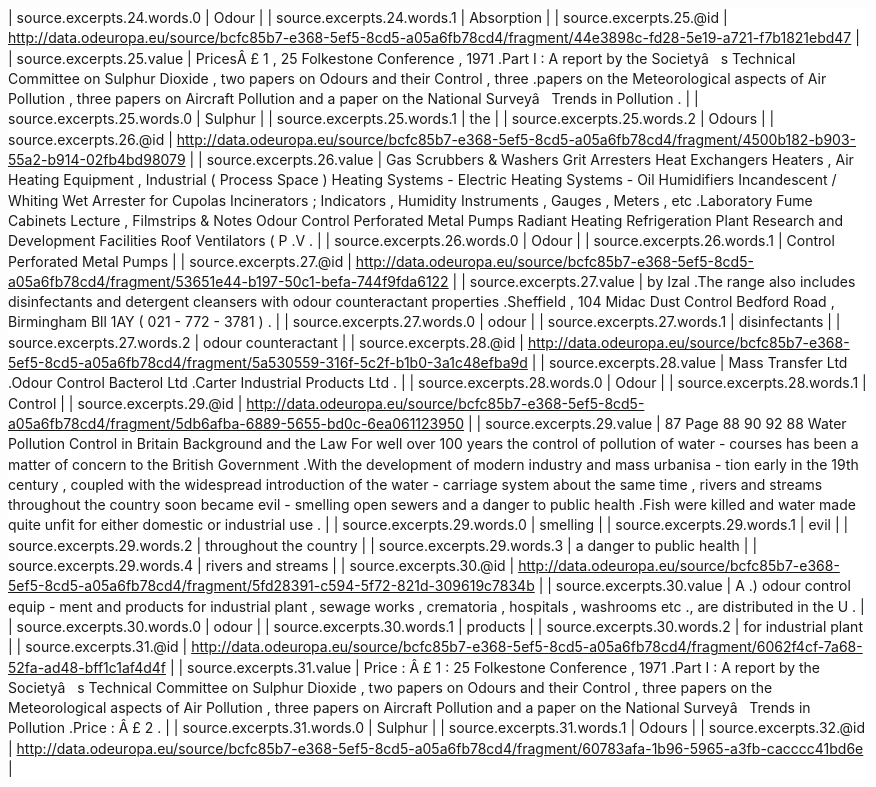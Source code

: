 | source.excerpts.24.words.0 | Odour |
| source.excerpts.24.words.1 | Absorption |
| source.excerpts.25.@id | http://data.odeuropa.eu/source/bcfc85b7-e368-5ef5-8cd5-a05a6fb78cd4/fragment/44e3898c-fd28-5e19-a721-f7b1821ebd47 |
| source.excerpts.25.value | PricesÂ £ 1 , 25 Folkestone Conference , 1971 .Part I : A report by the Societyâ   s Technical Committee on Sulphur Dioxide , two papers on Odours and their Control , three .papers on the Meteorological aspects of Air Pollution , three papers on Aircraft Pollution and a paper on the National Surveyâ   Trends in Pollution . |
| source.excerpts.25.words.0 | Sulphur |
| source.excerpts.25.words.1 | the |
| source.excerpts.25.words.2 | Odours |
| source.excerpts.26.@id | http://data.odeuropa.eu/source/bcfc85b7-e368-5ef5-8cd5-a05a6fb78cd4/fragment/4500b182-b903-55a2-b914-02fb4bd98079 |
| source.excerpts.26.value | Gas Scrubbers & Washers Grit Arresters Heat Exchangers Heaters , Air Heating Equipment , Industrial ( Process Space ) Heating Systems - Electric Heating Systems - Oil Humidifiers Incandescent / Whiting Wet Arrester for Cupolas Incinerators ; Indicators , Humidity Instruments , Gauges , Meters , etc .Laboratory Fume Cabinets Lecture , Filmstrips & Notes Odour Control Perforated Metal Pumps Radiant Heating Refrigeration Plant Research and Development Facilities Roof Ventilators ( P .V . |
| source.excerpts.26.words.0 | Odour |
| source.excerpts.26.words.1 | Control Perforated Metal Pumps |
| source.excerpts.27.@id | http://data.odeuropa.eu/source/bcfc85b7-e368-5ef5-8cd5-a05a6fb78cd4/fragment/53651e44-b197-50c1-befa-744f9fda6122 |
| source.excerpts.27.value | by Izal .The range also includes disinfectants and detergent cleansers with odour counteractant properties .Sheffield , 104 Midac Dust Control Bedford Road , Birmingham Bll 1AY ( 021 - 772 - 3781 ) . |
| source.excerpts.27.words.0 | odour |
| source.excerpts.27.words.1 | disinfectants |
| source.excerpts.27.words.2 | odour counteractant |
| source.excerpts.28.@id | http://data.odeuropa.eu/source/bcfc85b7-e368-5ef5-8cd5-a05a6fb78cd4/fragment/5a530559-316f-5c2f-b1b0-3a1c48efba9d |
| source.excerpts.28.value | Mass Transfer Ltd .Odour Control Bacterol Ltd .Carter Industrial Products Ltd . |
| source.excerpts.28.words.0 | Odour |
| source.excerpts.28.words.1 | Control |
| source.excerpts.29.@id | http://data.odeuropa.eu/source/bcfc85b7-e368-5ef5-8cd5-a05a6fb78cd4/fragment/5db6afba-6889-5655-bd0c-6ea061123950 |
| source.excerpts.29.value | 87 Page 88 90 92 88 Water Pollution Control in Britain Background and the Law For well over 100 years the control of pollution of water - courses has been a matter of concern to the British Government .With the development of modern industry and mass urbanisa - tion early in the 19th century , coupled with the widespread introduction of the water - carriage system about the same time , rivers and streams throughout the country soon became evil - smelling open sewers and a danger to public health .Fish were killed and water made quite unfit for either domestic or industrial use . |
| source.excerpts.29.words.0 | smelling |
| source.excerpts.29.words.1 | evil |
| source.excerpts.29.words.2 | throughout the country |
| source.excerpts.29.words.3 | a danger to public health |
| source.excerpts.29.words.4 | rivers and streams |
| source.excerpts.30.@id | http://data.odeuropa.eu/source/bcfc85b7-e368-5ef5-8cd5-a05a6fb78cd4/fragment/5fd28391-c594-5f72-821d-309619c7834b |
| source.excerpts.30.value | A .) odour control equip - ment and products for industrial plant , sewage works , crematoria , hospitals , washrooms etc ., are distributed in the U . |
| source.excerpts.30.words.0 | odour |
| source.excerpts.30.words.1 | products |
| source.excerpts.30.words.2 | for industrial plant |
| source.excerpts.31.@id | http://data.odeuropa.eu/source/bcfc85b7-e368-5ef5-8cd5-a05a6fb78cd4/fragment/6062f4cf-7a68-52fa-ad48-bff1c1af4d4f |
| source.excerpts.31.value | Price : Â £ 1 : 25 Folkestone Conference , 1971 .Part I : A report by the Societyâ   s Technical Committee on Sulphur Dioxide , two papers on Odours and their Control , three papers on the Meteorological aspects of Air Pollution , three papers on Aircraft Pollution and a paper on the National Surveyâ   Trends in Pollution .Price : Â £ 2 . |
| source.excerpts.31.words.0 | Sulphur |
| source.excerpts.31.words.1 | Odours |
| source.excerpts.32.@id | http://data.odeuropa.eu/source/bcfc85b7-e368-5ef5-8cd5-a05a6fb78cd4/fragment/60783afa-1b96-5965-a3fb-cacccc41bd6e |